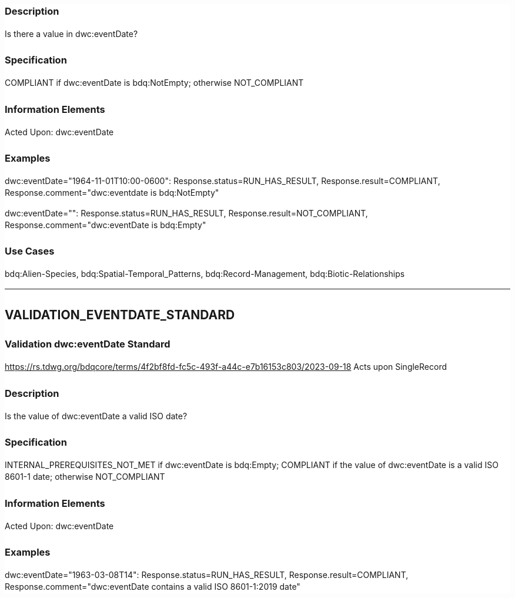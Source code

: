 ### Description

Is there a value in dwc:eventDate?

### Specification

COMPLIANT if dwc:eventDate is bdq:NotEmpty; otherwise NOT_COMPLIANT

### Information Elements

Acted Upon: 
dwc:eventDate

### Examples

dwc:eventDate="1964-11-01T10:00-0600": Response.status=RUN_HAS_RESULT, Response.result=COMPLIANT, Response.comment="dwc:eventdate is bdq:NotEmpty"

dwc:eventDate="": Response.status=RUN_HAS_RESULT, Response.result=NOT_COMPLIANT, Response.comment="dwc:eventDate is bdq:Empty"


### Use Cases

bdq:Alien-Species, bdq:Spatial-Temporal_Patterns, bdq:Record-Management, bdq:Biotic-Relationships

********************

##  VALIDATION_EVENTDATE_STANDARD

###  Validation dwc:eventDate Standard
https://rs.tdwg.org/bdqcore/terms/4f2bf8fd-fc5c-493f-a44c-e7b16153c803/2023-09-18
Acts upon  SingleRecord

### Description

Is the value of dwc:eventDate a valid ISO date?

### Specification

INTERNAL_PREREQUISITES_NOT_MET if dwc:eventDate is bdq:Empty; COMPLIANT if the value of dwc:eventDate is a valid ISO 8601-1 date; otherwise NOT_COMPLIANT

### Information Elements

Acted Upon: 
dwc:eventDate

### Examples

dwc:eventDate="1963-03-08T14": Response.status=RUN_HAS_RESULT, Response.result=COMPLIANT, Response.comment="dwc:eventDate contains a valid ISO 8601-1:2019 date"
